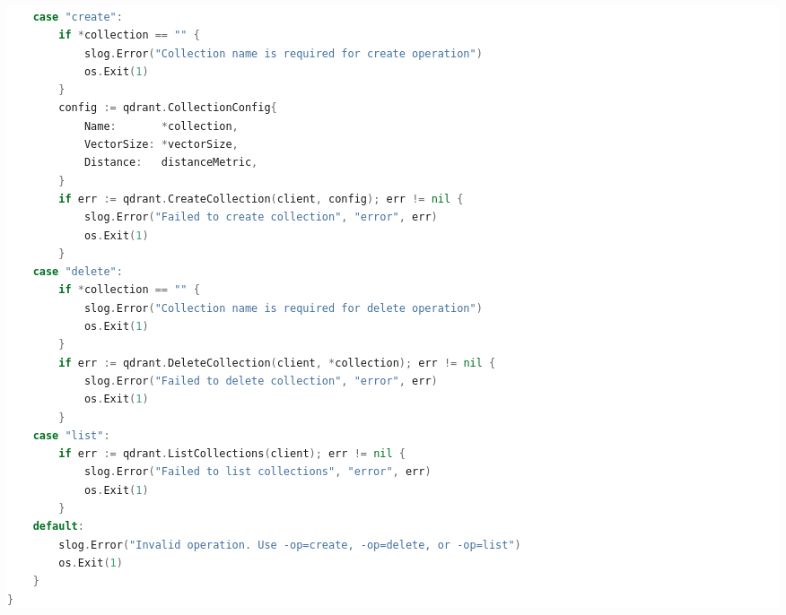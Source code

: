 ```go
	case "create":
		if *collection == "" {
			slog.Error("Collection name is required for create operation")
			os.Exit(1)
		}
		config := qdrant.CollectionConfig{
			Name:       *collection,
			VectorSize: *vectorSize,
			Distance:   distanceMetric,
		}
		if err := qdrant.CreateCollection(client, config); err != nil {
			slog.Error("Failed to create collection", "error", err)
			os.Exit(1)
		}
	case "delete":
		if *collection == "" {
			slog.Error("Collection name is required for delete operation")
			os.Exit(1)
		}
		if err := qdrant.DeleteCollection(client, *collection); err != nil {
			slog.Error("Failed to delete collection", "error", err)
			os.Exit(1)
		}
	case "list":
		if err := qdrant.ListCollections(client); err != nil {
			slog.Error("Failed to list collections", "error", err)
			os.Exit(1)
		}
	default:
		slog.Error("Invalid operation. Use -op=create, -op=delete, or -op=list")
		os.Exit(1)
	}
}
```
